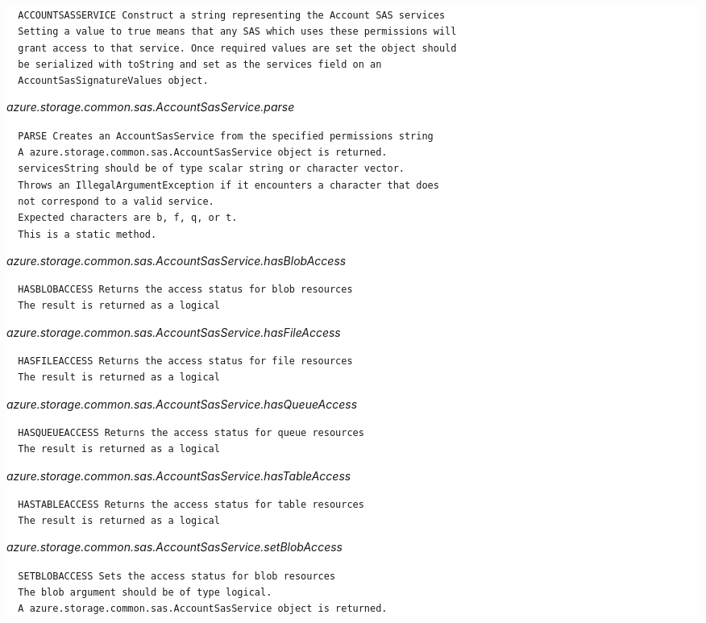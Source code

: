 ```notalanguage
  ACCOUNTSASSERVICE Construct a string representing the Account SAS services
  Setting a value to true means that any SAS which uses these permissions will
  grant access to that service. Once required values are set the object should
  be serialized with toString and set as the services field on an
  AccountSasSignatureValues object.

```

*azure.storage.common.sas.AccountSasService.parse*

```notalanguage
  PARSE Creates an AccountSasService from the specified permissions string
  A azure.storage.common.sas.AccountSasService object is returned.
  servicesString should be of type scalar string or character vector.
  Throws an IllegalArgumentException if it encounters a character that does
  not correspond to a valid service.
  Expected characters are b, f, q, or t.
  This is a static method.

```

*azure.storage.common.sas.AccountSasService.hasBlobAccess*

```notalanguage
  HASBLOBACCESS Returns the access status for blob resources
  The result is returned as a logical

```

*azure.storage.common.sas.AccountSasService.hasFileAccess*

```notalanguage
  HASFILEACCESS Returns the access status for file resources
  The result is returned as a logical

```

*azure.storage.common.sas.AccountSasService.hasQueueAccess*

```notalanguage
  HASQUEUEACCESS Returns the access status for queue resources
  The result is returned as a logical

```

*azure.storage.common.sas.AccountSasService.hasTableAccess*

```notalanguage
  HASTABLEACCESS Returns the access status for table resources
  The result is returned as a logical

```

*azure.storage.common.sas.AccountSasService.setBlobAccess*

```notalanguage
  SETBLOBACCESS Sets the access status for blob resources
  The blob argument should be of type logical.
  A azure.storage.common.sas.AccountSasService object is returned.

```
